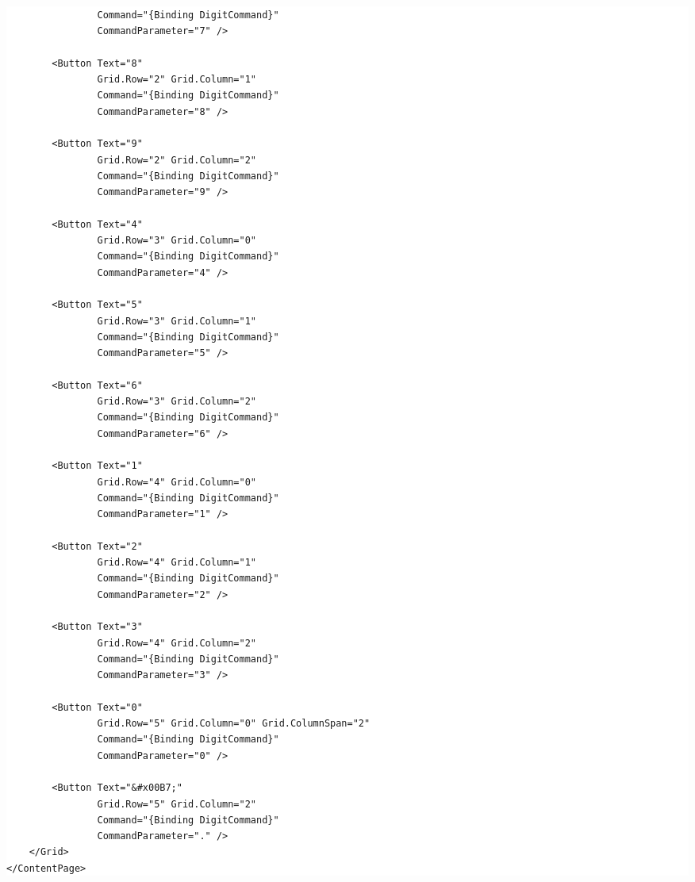 ```xaml
                Command="{Binding DigitCommand}"
                CommandParameter="7" />

        <Button Text="8"
                Grid.Row="2" Grid.Column="1" 
                Command="{Binding DigitCommand}"
                CommandParameter="8" />
        
        <Button Text="9"
                Grid.Row="2" Grid.Column="2" 
                Command="{Binding DigitCommand}"
                CommandParameter="9" />

        <Button Text="4"
                Grid.Row="3" Grid.Column="0" 
                Command="{Binding DigitCommand}"
                CommandParameter="4" />

        <Button Text="5"
                Grid.Row="3" Grid.Column="1" 
                Command="{Binding DigitCommand}"
                CommandParameter="5" />

        <Button Text="6"
                Grid.Row="3" Grid.Column="2" 
                Command="{Binding DigitCommand}"
                CommandParameter="6" />

        <Button Text="1"
                Grid.Row="4" Grid.Column="0" 
                Command="{Binding DigitCommand}"
                CommandParameter="1" />

        <Button Text="2"
                Grid.Row="4" Grid.Column="1" 
                Command="{Binding DigitCommand}"
                CommandParameter="2" />

        <Button Text="3"
                Grid.Row="4" Grid.Column="2" 
                Command="{Binding DigitCommand}"
                CommandParameter="3" />

        <Button Text="0"
                Grid.Row="5" Grid.Column="0" Grid.ColumnSpan="2"
                Command="{Binding DigitCommand}"
                CommandParameter="0" />

        <Button Text="&#x00B7;"
                Grid.Row="5" Grid.Column="2" 
                Command="{Binding DigitCommand}"
                CommandParameter="." />
    </Grid>
</ContentPage>
```
